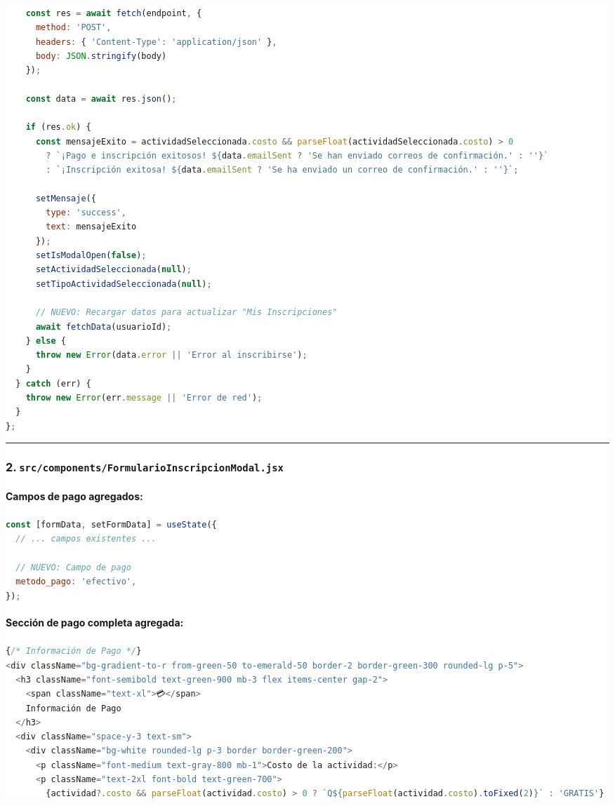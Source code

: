 ```javascript
    const res = await fetch(endpoint, {
      method: 'POST',
      headers: { 'Content-Type': 'application/json' },
      body: JSON.stringify(body)
    });
    
    const data = await res.json();
    
    if (res.ok) {
      const mensajeExito = actividadSeleccionada.costo && parseFloat(actividadSeleccionada.costo) > 0
        ? `¡Pago e inscripción exitosos! ${data.emailSent ? 'Se han enviado correos de confirmación.' : ''}`
        : `¡Inscripción exitosa! ${data.emailSent ? 'Se ha enviado un correo de confirmación.' : ''}`;
      
      setMensaje({ 
        type: 'success', 
        text: mensajeExito
      });
      setIsModalOpen(false);
      setActividadSeleccionada(null);
      setTipoActividadSeleccionada(null);
      
      // NUEVO: Recargar datos para actualizar "Mis Inscripciones"
      await fetchData(usuarioId);
    } else {
      throw new Error(data.error || 'Error al inscribirse');
    }
  } catch (err) {
    throw new Error(err.message || 'Error de red');
  }
};
```

---

### 2. `src/components/FormularioInscripcionModal.jsx`

#### Campos de pago agregados:
```javascript
const [formData, setFormData] = useState({
  // ... campos existentes ...
  
  // NUEVO: Campo de pago
  metodo_pago: 'efectivo',
});
```

#### Sección de pago completa agregada:
```javascript
{/* Información de Pago */}
<div className="bg-gradient-to-r from-green-50 to-emerald-50 border-2 border-green-300 rounded-lg p-5">
  <h3 className="font-semibold text-green-900 mb-3 flex items-center gap-2">
    <span className="text-xl">💳</span>
    Información de Pago
  </h3>
  <div className="space-y-3 text-sm">
    <div className="bg-white rounded-lg p-3 border border-green-200">
      <p className="font-medium text-gray-800 mb-1">Costo de la actividad:</p>
      <p className="text-2xl font-bold text-green-700">
        {actividad?.costo && parseFloat(actividad.costo) > 0 ? `Q${parseFloat(actividad.costo).toFixed(2)}` : 'GRATIS'}
```